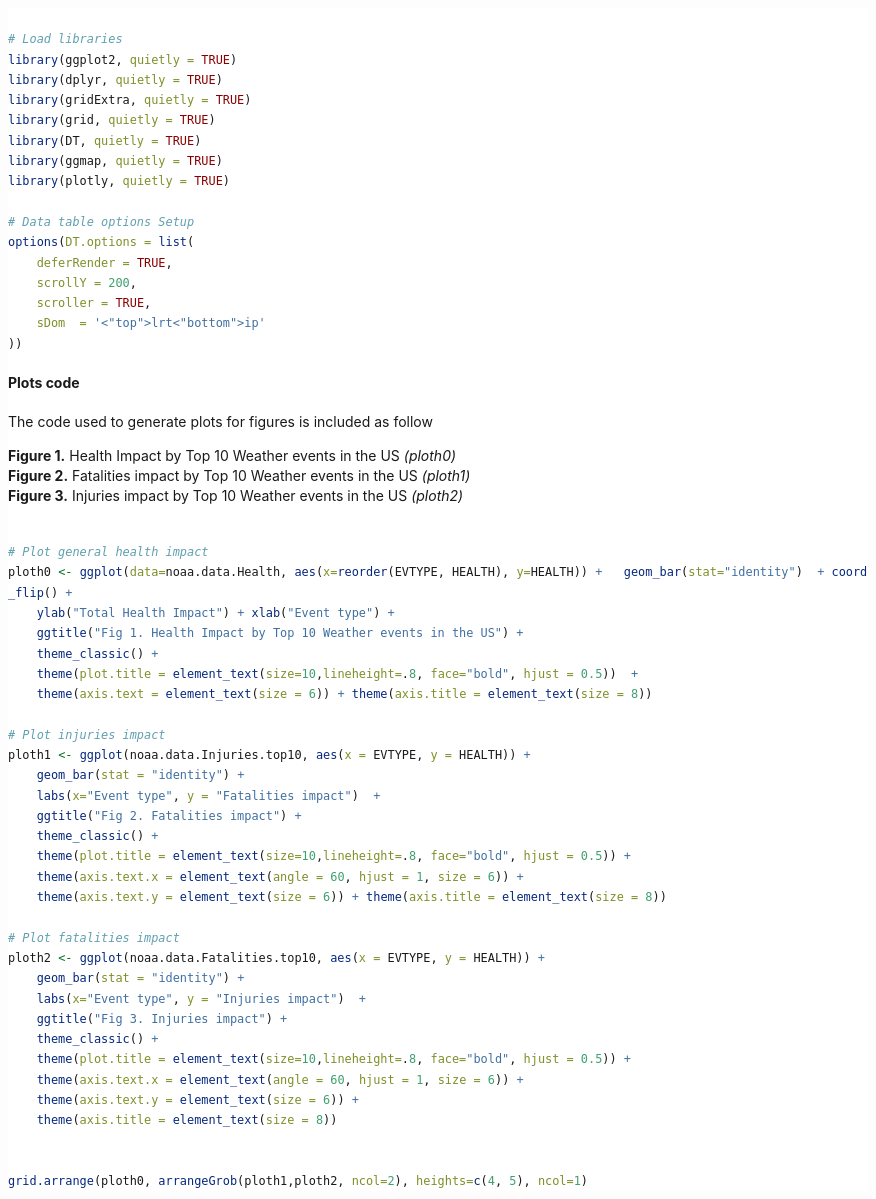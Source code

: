 ```r

# Load libraries
library(ggplot2, quietly = TRUE)
library(dplyr, quietly = TRUE)
library(gridExtra, quietly = TRUE)
library(grid, quietly = TRUE)
library(DT, quietly = TRUE)
library(ggmap, quietly = TRUE)
library(plotly, quietly = TRUE)

# Data table options Setup
options(DT.options = list(
    deferRender = TRUE,
    scrollY = 200,
    scroller = TRUE,
    sDom  = '<"top">lrt<"bottom">ip'
))

```

#### Plots code

The code used to generate plots for figures is included as follow  
  
**Figure 1.** Health Impact by Top 10 Weather events in the US *(ploth0)*  
**Figure 2.** Fatalities impact by Top 10 Weather events in the US *(ploth1)*  
**Figure 3.** Injuries impact by Top 10 Weather events in the US *(ploth2)*  

```r

# Plot general health impact
ploth0 <- ggplot(data=noaa.data.Health, aes(x=reorder(EVTYPE, HEALTH), y=HEALTH)) +   geom_bar(stat="identity")  + coord_flip() +  
    ylab("Total Health Impact") + xlab("Event type") +
    ggtitle("Fig 1. Health Impact by Top 10 Weather events in the US") +
    theme_classic() + 
    theme(plot.title = element_text(size=10,lineheight=.8, face="bold", hjust = 0.5))  +
    theme(axis.text = element_text(size = 6)) + theme(axis.title = element_text(size = 8)) 

# Plot injuries impact
ploth1 <- ggplot(noaa.data.Injuries.top10, aes(x = EVTYPE, y = HEALTH)) + 
    geom_bar(stat = "identity") +
    labs(x="Event type", y = "Fatalities impact")  +
    ggtitle("Fig 2. Fatalities impact") +
    theme_classic() +
    theme(plot.title = element_text(size=10,lineheight=.8, face="bold", hjust = 0.5)) +
    theme(axis.text.x = element_text(angle = 60, hjust = 1, size = 6)) +
    theme(axis.text.y = element_text(size = 6)) + theme(axis.title = element_text(size = 8)) 

# Plot fatalities impact
ploth2 <- ggplot(noaa.data.Fatalities.top10, aes(x = EVTYPE, y = HEALTH)) + 
    geom_bar(stat = "identity") + 
    labs(x="Event type", y = "Injuries impact")  +
    ggtitle("Fig 3. Injuries impact") +
    theme_classic() +
    theme(plot.title = element_text(size=10,lineheight=.8, face="bold", hjust = 0.5)) +
    theme(axis.text.x = element_text(angle = 60, hjust = 1, size = 6)) +
    theme(axis.text.y = element_text(size = 6)) +
    theme(axis.title = element_text(size = 8)) 


grid.arrange(ploth0, arrangeGrob(ploth1,ploth2, ncol=2), heights=c(4, 5), ncol=1)

```

